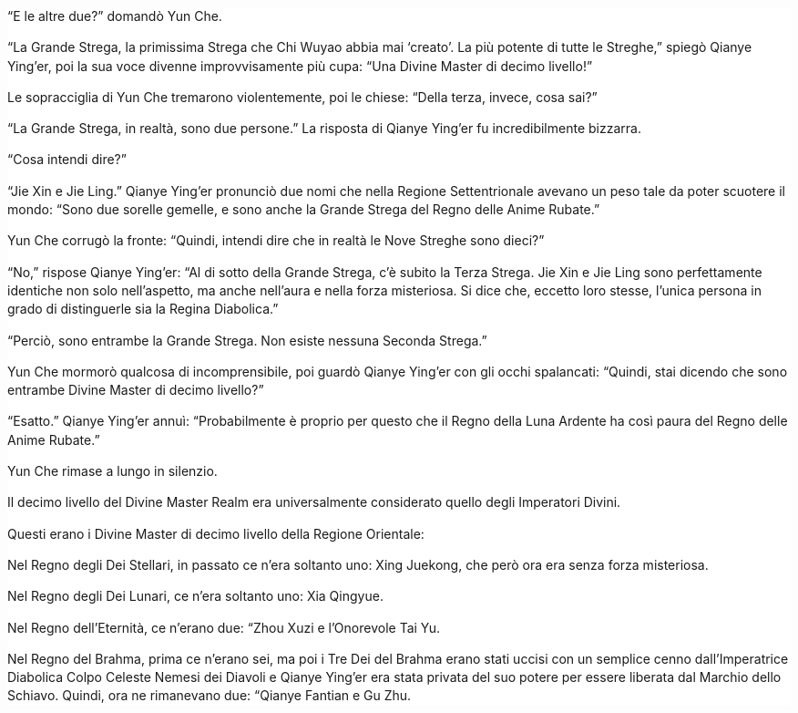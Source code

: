 
“E le altre due?” domandò Yun Che.


“La Grande Strega, la primissima Strega che Chi Wuyao abbia mai ‘creato’. La più potente di tutte le Streghe,” spiegò Qianye Ying’er, poi la sua voce divenne improvvisamente più cupa: “Una Divine Master di decimo livello!”


Le sopracciglia di Yun Che tremarono violentemente, poi le chiese: “Della terza, invece, cosa sai?”


“La Grande Strega, in realtà, sono due persone.” La risposta di Qianye Ying’er fu incredibilmente bizzarra.


“Cosa intendi dire?”


“Jie Xin e Jie Ling.” Qianye Ying’er pronunciò due nomi che nella Regione Settentrionale avevano un peso tale da poter scuotere il mondo: “Sono due sorelle gemelle, e sono anche la Grande Strega del Regno delle Anime Rubate.”


Yun Che corrugò la fronte: “Quindi, intendi dire che in realtà le Nove Streghe sono dieci?”


“No,” rispose Qianye Ying’er: “Al di sotto della Grande Strega, c’è subito la Terza Strega. Jie Xin e Jie Ling sono perfettamente identiche non solo nell’aspetto, ma anche nell’aura e nella forza misteriosa. Si dice che, eccetto loro stesse, l’unica persona in grado di distinguerle sia la Regina Diabolica.”


“Perciò, sono entrambe la Grande Strega. Non esiste nessuna Seconda Strega.”


Yun Che mormorò qualcosa di incomprensibile, poi guardò Qianye Ying’er con gli occhi spalancati: “Quindi, stai dicendo che sono entrambe Divine Master di decimo livello?”


“Esatto.” Qianye Ying’er annuì: “Probabilmente è proprio per questo che il Regno della Luna Ardente ha così paura del Regno delle Anime Rubate.”


Yun Che rimase a lungo in silenzio.


Il decimo livello del Divine Master Realm era universalmente considerato quello degli Imperatori Divini.


Questi erano i Divine Master di decimo livello della Regione Orientale:


Nel Regno degli Dei Stellari, in passato ce n’era soltanto uno: Xing Juekong, che però ora era senza forza misteriosa.


Nel Regno degli Dei Lunari, ce n’era soltanto uno: Xia Qingyue.


Nel Regno dell’Eternità, ce n’erano due: “Zhou Xuzi e l’Onorevole Tai Yu.


Nel Regno del Brahma, prima ce n’erano sei, ma poi i Tre Dei del Brahma erano stati uccisi con un semplice cenno dall’Imperatrice Diabolica Colpo Celeste Nemesi dei Diavoli e Qianye Ying’er era stata privata del suo potere per essere liberata dal Marchio dello Schiavo. Quindi, ora ne rimanevano due: “Qianye Fantian e Gu Zhu.
